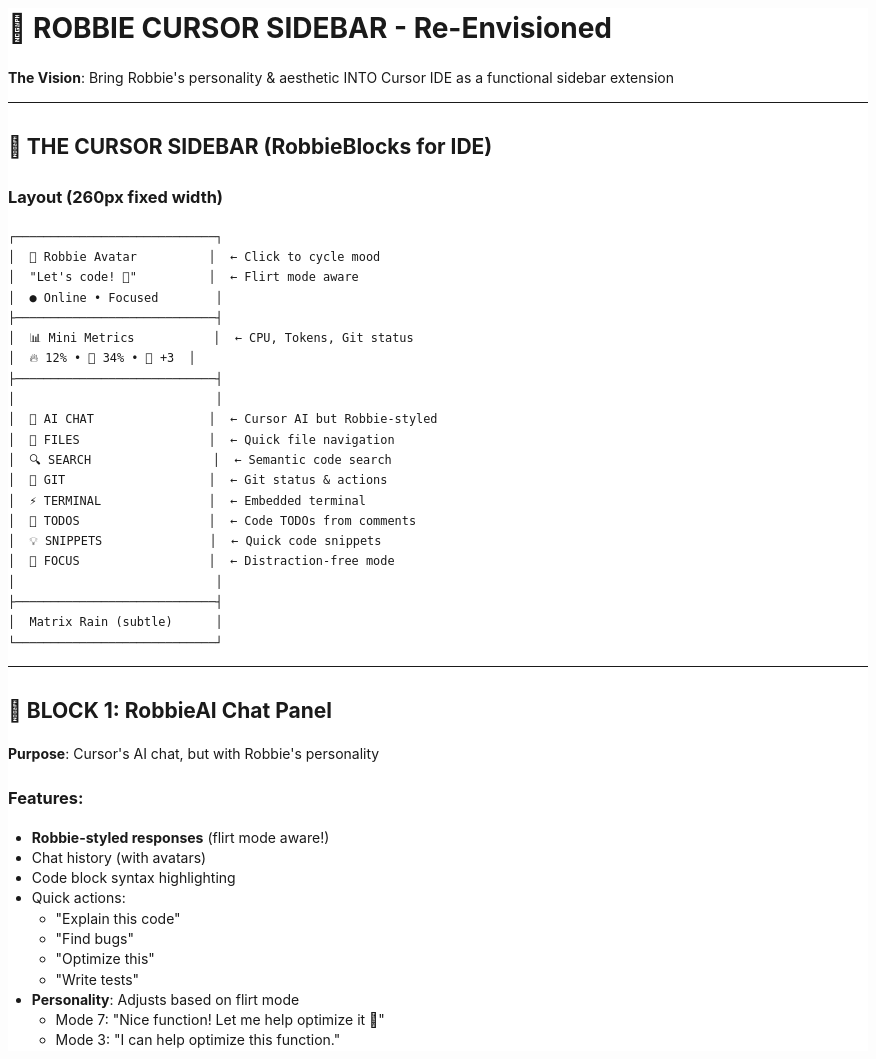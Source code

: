 # 🎨 ROBBIE CURSOR SIDEBAR - Re-Envisioned

**The Vision**: Bring Robbie's personality & aesthetic INTO Cursor IDE as a functional sidebar extension

---

## 🧱 THE CURSOR SIDEBAR (RobbieBlocks for IDE)

### **Layout** (260px fixed width)

```
┌────────────────────────────┐
│  🤖 Robbie Avatar          │  ← Click to cycle mood
│  "Let's code! 💜"          │  ← Flirt mode aware
│  ● Online • Focused        │
├────────────────────────────┤
│  📊 Mini Metrics           │  ← CPU, Tokens, Git status
│  🔥 12% • 💾 34% • 🔀 +3  │
├────────────────────────────┤
│                            │
│  🧠 AI CHAT                │  ← Cursor AI but Robbie-styled
│  📁 FILES                  │  ← Quick file navigation
│  🔍 SEARCH                 │  ← Semantic code search
│  🐙 GIT                    │  ← Git status & actions
│  ⚡ TERMINAL               │  ← Embedded terminal
│  📝 TODOS                  │  ← Code TODOs from comments
│  💡 SNIPPETS               │  ← Quick code snippets
│  🎯 FOCUS                  │  ← Distraction-free mode
│                            │
├────────────────────────────┤
│  Matrix Rain (subtle)      │
└────────────────────────────┘
```

---

## 🎯 **BLOCK 1: RobbieAI Chat Panel**

**Purpose**: Cursor's AI chat, but with Robbie's personality

### Features:
- **Robbie-styled responses** (flirt mode aware!)
- Chat history (with avatars)
- Code block syntax highlighting
- Quick actions:
  - "Explain this code"
  - "Find bugs"
  - "Optimize this"
  - "Write tests"
- **Personality**: Adjusts based on flirt mode
  - Mode 7: "Nice function! Let me help optimize it 💜"
  - Mode 3: "I can help optimize this function."
